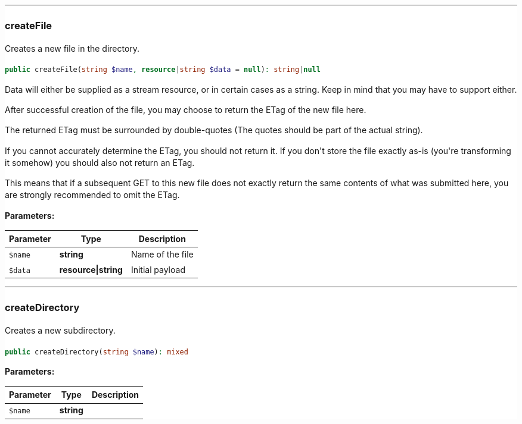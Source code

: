 ***

### createFile

Creates a new file in the directory.

```php
public createFile(string $name, resource|string $data = null): string|null
```

Data will either be supplied as a stream resource, or in certain cases
as a string. Keep in mind that you may have to support either.

After successful creation of the file, you may choose to return the ETag
of the new file here.

The returned ETag must be surrounded by double-quotes (The quotes should
be part of the actual string).

If you cannot accurately determine the ETag, you should not return it.
If you don't store the file exactly as-is (you're transforming it
somehow) you should also not return an ETag.

This means that if a subsequent GET to this new file does not exactly
return the same contents of what was submitted here, you are strongly
recommended to omit the ETag.






**Parameters:**

| Parameter | Type | Description |
|-----------|------|-------------|
| `$name` | **string** | Name of the file |
| `$data` | **resource&#124;string** | Initial payload |





***

### createDirectory

Creates a new subdirectory.

```php
public createDirectory(string $name): mixed
```








**Parameters:**

| Parameter | Type | Description |
|-----------|------|-------------|
| `$name` | **string** |  |
